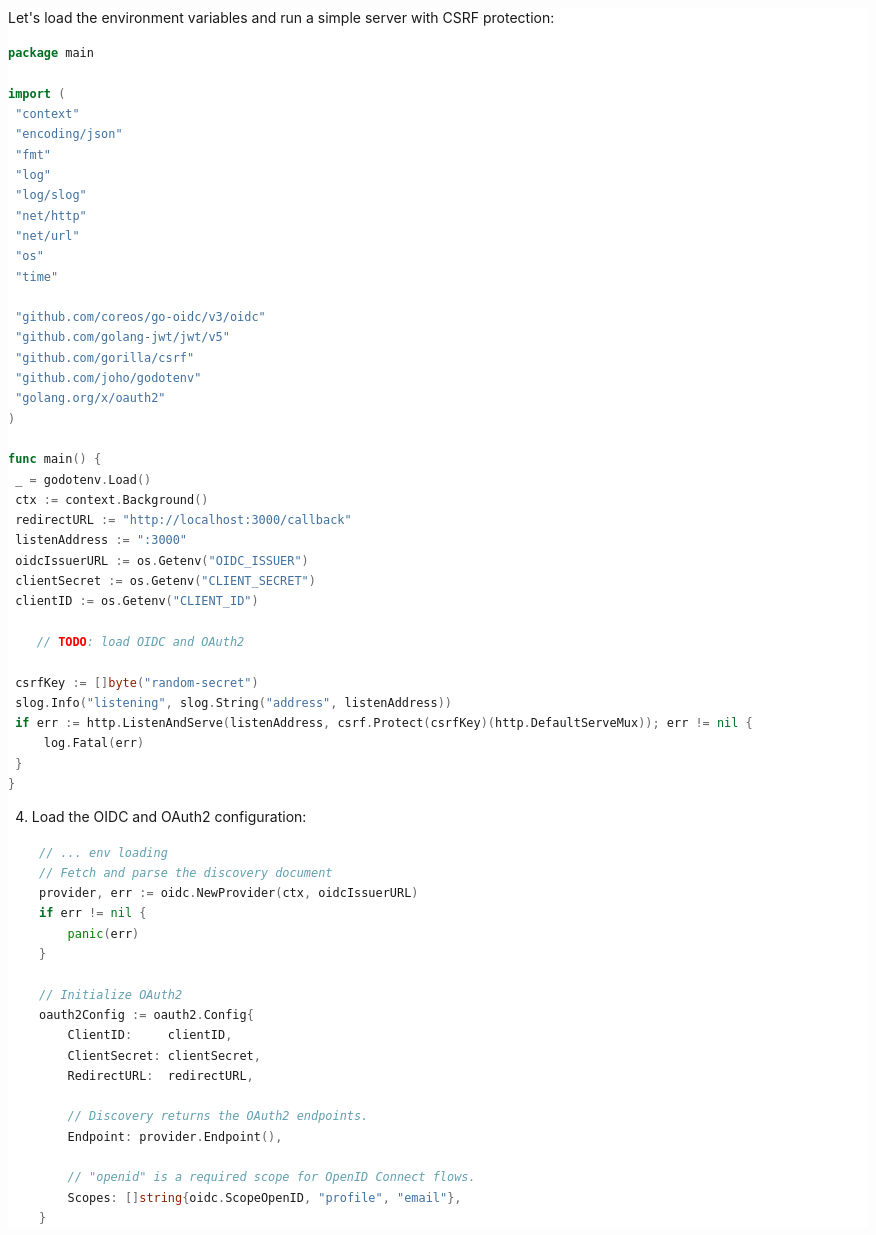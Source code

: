    Let's load the environment variables and run a simple server with CSRF protection:

   ```go
   package main

   import (
   	"context"
   	"encoding/json"
   	"fmt"
   	"log"
   	"log/slog"
   	"net/http"
   	"net/url"
   	"os"
   	"time"

   	"github.com/coreos/go-oidc/v3/oidc"
   	"github.com/golang-jwt/jwt/v5"
   	"github.com/gorilla/csrf"
   	"github.com/joho/godotenv"
   	"golang.org/x/oauth2"
   )

   func main() {
   	_ = godotenv.Load()
   	ctx := context.Background()
   	redirectURL := "http://localhost:3000/callback"
   	listenAddress := ":3000"
   	oidcIssuerURL := os.Getenv("OIDC_ISSUER")
   	clientSecret := os.Getenv("CLIENT_SECRET")
   	clientID := os.Getenv("CLIENT_ID")

       // TODO: load OIDC and OAuth2

   	csrfKey := []byte("random-secret")
   	slog.Info("listening", slog.String("address", listenAddress))
   	if err := http.ListenAndServe(listenAddress, csrf.Protect(csrfKey)(http.DefaultServeMux)); err != nil {
   		log.Fatal(err)
   	}
   }
   ```

4. Load the OIDC and OAuth2 configuration:

   ```go
   	// ... env loading
   	// Fetch and parse the discovery document
   	provider, err := oidc.NewProvider(ctx, oidcIssuerURL)
   	if err != nil {
   		panic(err)
   	}

   	// Initialize OAuth2
   	oauth2Config := oauth2.Config{
   		ClientID:     clientID,
   		ClientSecret: clientSecret,
   		RedirectURL:  redirectURL,

   		// Discovery returns the OAuth2 endpoints.
   		Endpoint: provider.Endpoint(),

   		// "openid" is a required scope for OpenID Connect flows.
   		Scopes: []string{oidc.ScopeOpenID, "profile", "email"},
   	}
   ```